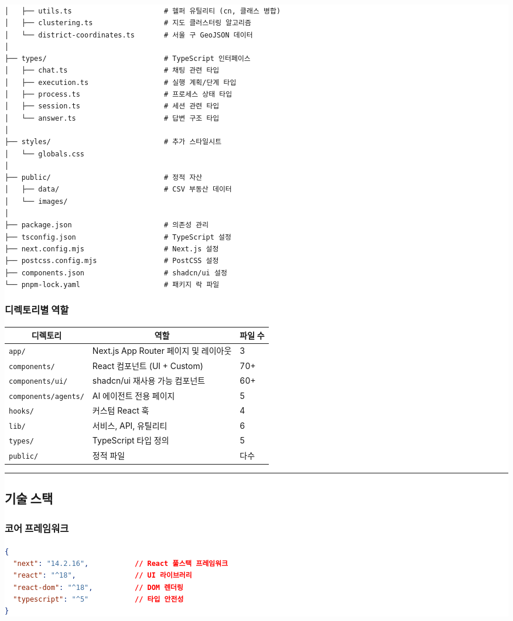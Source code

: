```
│   ├── utils.ts                      # 헬퍼 유틸리티 (cn, 클래스 병합)
│   ├── clustering.ts                 # 지도 클러스터링 알고리즘
│   └── district-coordinates.ts       # 서울 구 GeoJSON 데이터
│
├── types/                            # TypeScript 인터페이스
│   ├── chat.ts                       # 채팅 관련 타입
│   ├── execution.ts                  # 실행 계획/단계 타입
│   ├── process.ts                    # 프로세스 상태 타입
│   ├── session.ts                    # 세션 관련 타입
│   └── answer.ts                     # 답변 구조 타입
│
├── styles/                           # 추가 스타일시트
│   └── globals.css
│
├── public/                           # 정적 자산
│   ├── data/                         # CSV 부동산 데이터
│   └── images/
│
├── package.json                      # 의존성 관리
├── tsconfig.json                     # TypeScript 설정
├── next.config.mjs                   # Next.js 설정
├── postcss.config.mjs                # PostCSS 설정
├── components.json                   # shadcn/ui 설정
└── pnpm-lock.yaml                    # 패키지 락 파일
```

### 디렉토리별 역할

| 디렉토리 | 역할 | 파일 수 |
|---------|------|--------|
| `app/` | Next.js App Router 페이지 및 레이아웃 | 3 |
| `components/` | React 컴포넌트 (UI + Custom) | 70+ |
| `components/ui/` | shadcn/ui 재사용 가능 컴포넌트 | 60+ |
| `components/agents/` | AI 에이전트 전용 페이지 | 5 |
| `hooks/` | 커스텀 React 훅 | 4 |
| `lib/` | 서비스, API, 유틸리티 | 6 |
| `types/` | TypeScript 타입 정의 | 5 |
| `public/` | 정적 파일 | 다수 |

---

## 기술 스택

### 코어 프레임워크
```json
{
  "next": "14.2.16",           // React 풀스택 프레임워크
  "react": "^18",              // UI 라이브러리
  "react-dom": "^18",          // DOM 렌더링
  "typescript": "^5"           // 타입 안전성
}
```
